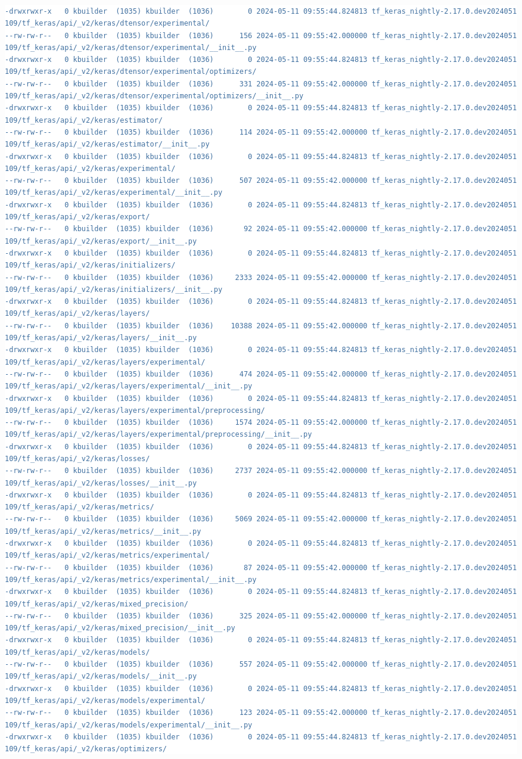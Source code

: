 ```diff
-drwxrwxr-x   0 kbuilder  (1035) kbuilder  (1036)        0 2024-05-11 09:55:44.824813 tf_keras_nightly-2.17.0.dev2024051109/tf_keras/api/_v2/keras/dtensor/experimental/
--rw-rw-r--   0 kbuilder  (1035) kbuilder  (1036)      156 2024-05-11 09:55:42.000000 tf_keras_nightly-2.17.0.dev2024051109/tf_keras/api/_v2/keras/dtensor/experimental/__init__.py
-drwxrwxr-x   0 kbuilder  (1035) kbuilder  (1036)        0 2024-05-11 09:55:44.824813 tf_keras_nightly-2.17.0.dev2024051109/tf_keras/api/_v2/keras/dtensor/experimental/optimizers/
--rw-rw-r--   0 kbuilder  (1035) kbuilder  (1036)      331 2024-05-11 09:55:42.000000 tf_keras_nightly-2.17.0.dev2024051109/tf_keras/api/_v2/keras/dtensor/experimental/optimizers/__init__.py
-drwxrwxr-x   0 kbuilder  (1035) kbuilder  (1036)        0 2024-05-11 09:55:44.824813 tf_keras_nightly-2.17.0.dev2024051109/tf_keras/api/_v2/keras/estimator/
--rw-rw-r--   0 kbuilder  (1035) kbuilder  (1036)      114 2024-05-11 09:55:42.000000 tf_keras_nightly-2.17.0.dev2024051109/tf_keras/api/_v2/keras/estimator/__init__.py
-drwxrwxr-x   0 kbuilder  (1035) kbuilder  (1036)        0 2024-05-11 09:55:44.824813 tf_keras_nightly-2.17.0.dev2024051109/tf_keras/api/_v2/keras/experimental/
--rw-rw-r--   0 kbuilder  (1035) kbuilder  (1036)      507 2024-05-11 09:55:42.000000 tf_keras_nightly-2.17.0.dev2024051109/tf_keras/api/_v2/keras/experimental/__init__.py
-drwxrwxr-x   0 kbuilder  (1035) kbuilder  (1036)        0 2024-05-11 09:55:44.824813 tf_keras_nightly-2.17.0.dev2024051109/tf_keras/api/_v2/keras/export/
--rw-rw-r--   0 kbuilder  (1035) kbuilder  (1036)       92 2024-05-11 09:55:42.000000 tf_keras_nightly-2.17.0.dev2024051109/tf_keras/api/_v2/keras/export/__init__.py
-drwxrwxr-x   0 kbuilder  (1035) kbuilder  (1036)        0 2024-05-11 09:55:44.824813 tf_keras_nightly-2.17.0.dev2024051109/tf_keras/api/_v2/keras/initializers/
--rw-rw-r--   0 kbuilder  (1035) kbuilder  (1036)     2333 2024-05-11 09:55:42.000000 tf_keras_nightly-2.17.0.dev2024051109/tf_keras/api/_v2/keras/initializers/__init__.py
-drwxrwxr-x   0 kbuilder  (1035) kbuilder  (1036)        0 2024-05-11 09:55:44.824813 tf_keras_nightly-2.17.0.dev2024051109/tf_keras/api/_v2/keras/layers/
--rw-rw-r--   0 kbuilder  (1035) kbuilder  (1036)    10388 2024-05-11 09:55:42.000000 tf_keras_nightly-2.17.0.dev2024051109/tf_keras/api/_v2/keras/layers/__init__.py
-drwxrwxr-x   0 kbuilder  (1035) kbuilder  (1036)        0 2024-05-11 09:55:44.824813 tf_keras_nightly-2.17.0.dev2024051109/tf_keras/api/_v2/keras/layers/experimental/
--rw-rw-r--   0 kbuilder  (1035) kbuilder  (1036)      474 2024-05-11 09:55:42.000000 tf_keras_nightly-2.17.0.dev2024051109/tf_keras/api/_v2/keras/layers/experimental/__init__.py
-drwxrwxr-x   0 kbuilder  (1035) kbuilder  (1036)        0 2024-05-11 09:55:44.824813 tf_keras_nightly-2.17.0.dev2024051109/tf_keras/api/_v2/keras/layers/experimental/preprocessing/
--rw-rw-r--   0 kbuilder  (1035) kbuilder  (1036)     1574 2024-05-11 09:55:42.000000 tf_keras_nightly-2.17.0.dev2024051109/tf_keras/api/_v2/keras/layers/experimental/preprocessing/__init__.py
-drwxrwxr-x   0 kbuilder  (1035) kbuilder  (1036)        0 2024-05-11 09:55:44.824813 tf_keras_nightly-2.17.0.dev2024051109/tf_keras/api/_v2/keras/losses/
--rw-rw-r--   0 kbuilder  (1035) kbuilder  (1036)     2737 2024-05-11 09:55:42.000000 tf_keras_nightly-2.17.0.dev2024051109/tf_keras/api/_v2/keras/losses/__init__.py
-drwxrwxr-x   0 kbuilder  (1035) kbuilder  (1036)        0 2024-05-11 09:55:44.824813 tf_keras_nightly-2.17.0.dev2024051109/tf_keras/api/_v2/keras/metrics/
--rw-rw-r--   0 kbuilder  (1035) kbuilder  (1036)     5069 2024-05-11 09:55:42.000000 tf_keras_nightly-2.17.0.dev2024051109/tf_keras/api/_v2/keras/metrics/__init__.py
-drwxrwxr-x   0 kbuilder  (1035) kbuilder  (1036)        0 2024-05-11 09:55:44.824813 tf_keras_nightly-2.17.0.dev2024051109/tf_keras/api/_v2/keras/metrics/experimental/
--rw-rw-r--   0 kbuilder  (1035) kbuilder  (1036)       87 2024-05-11 09:55:42.000000 tf_keras_nightly-2.17.0.dev2024051109/tf_keras/api/_v2/keras/metrics/experimental/__init__.py
-drwxrwxr-x   0 kbuilder  (1035) kbuilder  (1036)        0 2024-05-11 09:55:44.824813 tf_keras_nightly-2.17.0.dev2024051109/tf_keras/api/_v2/keras/mixed_precision/
--rw-rw-r--   0 kbuilder  (1035) kbuilder  (1036)      325 2024-05-11 09:55:42.000000 tf_keras_nightly-2.17.0.dev2024051109/tf_keras/api/_v2/keras/mixed_precision/__init__.py
-drwxrwxr-x   0 kbuilder  (1035) kbuilder  (1036)        0 2024-05-11 09:55:44.824813 tf_keras_nightly-2.17.0.dev2024051109/tf_keras/api/_v2/keras/models/
--rw-rw-r--   0 kbuilder  (1035) kbuilder  (1036)      557 2024-05-11 09:55:42.000000 tf_keras_nightly-2.17.0.dev2024051109/tf_keras/api/_v2/keras/models/__init__.py
-drwxrwxr-x   0 kbuilder  (1035) kbuilder  (1036)        0 2024-05-11 09:55:44.824813 tf_keras_nightly-2.17.0.dev2024051109/tf_keras/api/_v2/keras/models/experimental/
--rw-rw-r--   0 kbuilder  (1035) kbuilder  (1036)      123 2024-05-11 09:55:42.000000 tf_keras_nightly-2.17.0.dev2024051109/tf_keras/api/_v2/keras/models/experimental/__init__.py
-drwxrwxr-x   0 kbuilder  (1035) kbuilder  (1036)        0 2024-05-11 09:55:44.824813 tf_keras_nightly-2.17.0.dev2024051109/tf_keras/api/_v2/keras/optimizers/
```